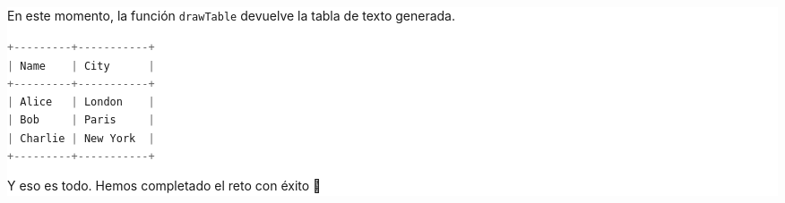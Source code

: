 En este momento, la función `drawTable` devuelve la tabla de texto generada.

```js
+---------+-----------+
| Name    | City      |
+---------+-----------+
| Alice   | London    |
| Bob     | Paris     |
| Charlie | New York  |
+---------+-----------+
```

Y eso es todo. Hemos completado el reto con éxito 🎉
